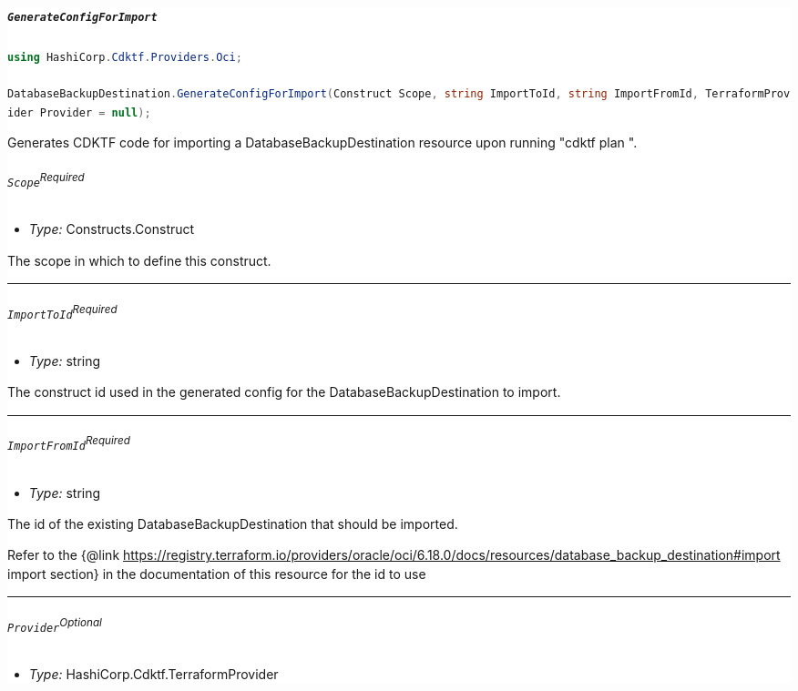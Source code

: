 ##### `GenerateConfigForImport` <a name="GenerateConfigForImport" id="rhizo-co-terraform-provider-oci.databaseBackupDestination.DatabaseBackupDestination.generateConfigForImport"></a>

```csharp
using HashiCorp.Cdktf.Providers.Oci;

DatabaseBackupDestination.GenerateConfigForImport(Construct Scope, string ImportToId, string ImportFromId, TerraformProvider Provider = null);
```

Generates CDKTF code for importing a DatabaseBackupDestination resource upon running "cdktf plan <stack-name>".

###### `Scope`<sup>Required</sup> <a name="Scope" id="rhizo-co-terraform-provider-oci.databaseBackupDestination.DatabaseBackupDestination.generateConfigForImport.parameter.scope"></a>

- *Type:* Constructs.Construct

The scope in which to define this construct.

---

###### `ImportToId`<sup>Required</sup> <a name="ImportToId" id="rhizo-co-terraform-provider-oci.databaseBackupDestination.DatabaseBackupDestination.generateConfigForImport.parameter.importToId"></a>

- *Type:* string

The construct id used in the generated config for the DatabaseBackupDestination to import.

---

###### `ImportFromId`<sup>Required</sup> <a name="ImportFromId" id="rhizo-co-terraform-provider-oci.databaseBackupDestination.DatabaseBackupDestination.generateConfigForImport.parameter.importFromId"></a>

- *Type:* string

The id of the existing DatabaseBackupDestination that should be imported.

Refer to the {@link https://registry.terraform.io/providers/oracle/oci/6.18.0/docs/resources/database_backup_destination#import import section} in the documentation of this resource for the id to use

---

###### `Provider`<sup>Optional</sup> <a name="Provider" id="rhizo-co-terraform-provider-oci.databaseBackupDestination.DatabaseBackupDestination.generateConfigForImport.parameter.provider"></a>

- *Type:* HashiCorp.Cdktf.TerraformProvider

